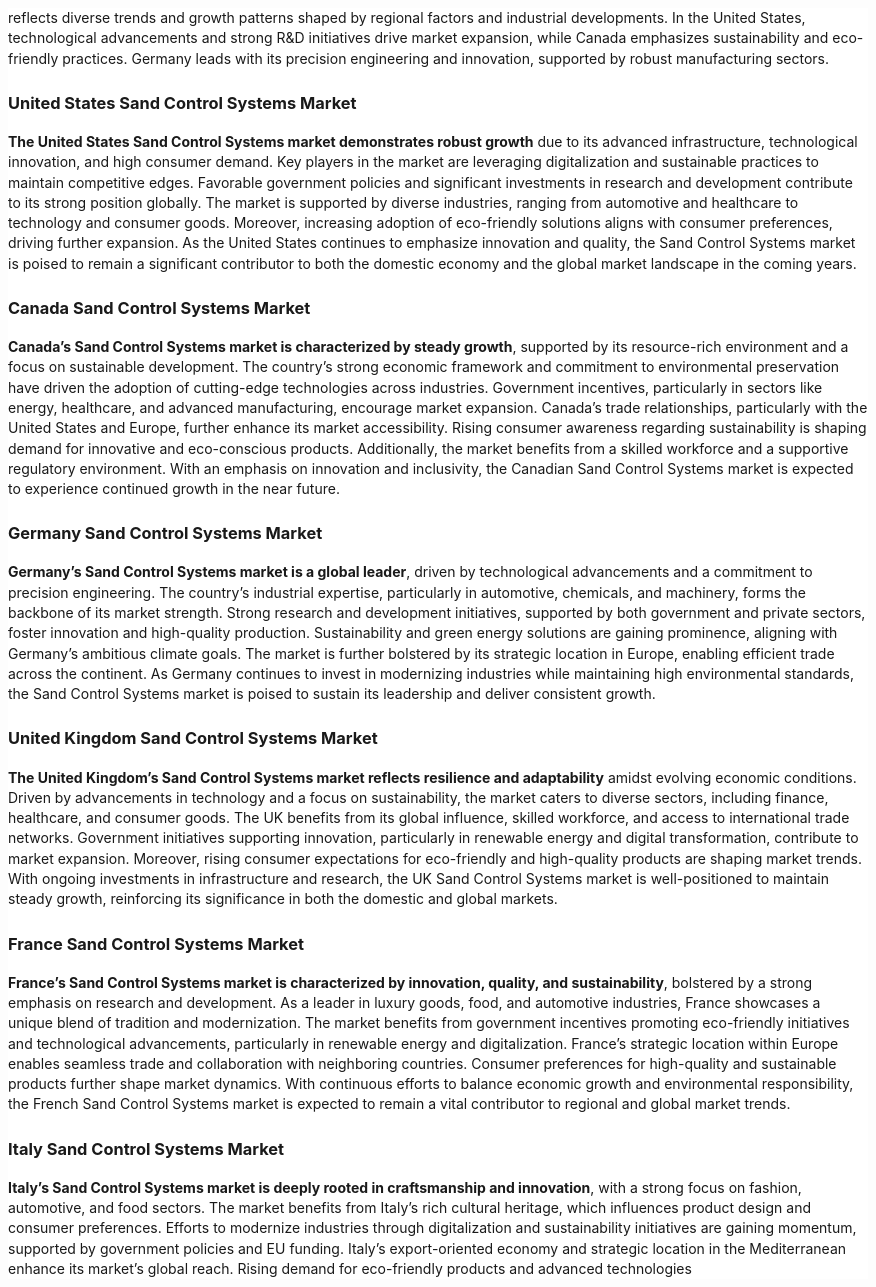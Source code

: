 reflects diverse trends and growth patterns shaped by regional factors and industrial developments. In the United States, technological advancements and strong R&amp;D initiatives drive market expansion, while Canada emphasizes sustainability and eco-friendly practices. Germany leads with its precision engineering and innovation, supported by robust manufacturing sectors.</span></em></p></blockquote><h3><strong>United States Sand Control Systems Market</strong></h3><p><strong>The United States Sand Control Systems market demonstrates robust growth</strong> due to its advanced infrastructure, technological innovation, and high consumer demand. Key players in the market are leveraging digitalization and sustainable practices to maintain competitive edges. Favorable government policies and significant investments in research and development contribute to its strong position globally. The market is supported by diverse industries, ranging from automotive and healthcare to technology and consumer goods. Moreover, increasing adoption of eco-friendly solutions aligns with consumer preferences, driving further expansion. As the United States continues to emphasize innovation and quality, the Sand Control Systems market is poised to remain a significant contributor to both the domestic economy and the global market landscape in the coming years.</p><h3><strong>Canada Sand Control Systems Market</strong></h3><p><strong>Canada&rsquo;s Sand Control Systems market is characterized by steady growth</strong>, supported by its resource-rich environment and a focus on sustainable development. The country&rsquo;s strong economic framework and commitment to environmental preservation have driven the adoption of cutting-edge technologies across industries. Government incentives, particularly in sectors like energy, healthcare, and advanced manufacturing, encourage market expansion. Canada&rsquo;s trade relationships, particularly with the United States and Europe, further enhance its market accessibility. Rising consumer awareness regarding sustainability is shaping demand for innovative and eco-conscious products. Additionally, the market benefits from a skilled workforce and a supportive regulatory environment. With an emphasis on innovation and inclusivity, the Canadian Sand Control Systems market is expected to experience continued growth in the near future.</p><h3><strong>Germany Sand Control Systems Market</strong></h3><p><strong>Germany&rsquo;s Sand Control Systems market is a global leader</strong>, driven by technological advancements and a commitment to precision engineering. The country&rsquo;s industrial expertise, particularly in automotive, chemicals, and machinery, forms the backbone of its market strength. Strong research and development initiatives, supported by both government and private sectors, foster innovation and high-quality production. Sustainability and green energy solutions are gaining prominence, aligning with Germany&rsquo;s ambitious climate goals. The market is further bolstered by its strategic location in Europe, enabling efficient trade across the continent. As Germany continues to invest in modernizing industries while maintaining high environmental standards, the Sand Control Systems market is poised to sustain its leadership and deliver consistent growth.</p><h3><strong>United Kingdom Sand Control Systems Market</strong></h3><p><strong>The United Kingdom&rsquo;s Sand Control Systems market reflects resilience and adaptability</strong> amidst evolving economic conditions. Driven by advancements in technology and a focus on sustainability, the market caters to diverse sectors, including finance, healthcare, and consumer goods. The UK benefits from its global influence, skilled workforce, and access to international trade networks. Government initiatives supporting innovation, particularly in renewable energy and digital transformation, contribute to market expansion. Moreover, rising consumer expectations for eco-friendly and high-quality products are shaping market trends. With ongoing investments in infrastructure and research, the UK Sand Control Systems market is well-positioned to maintain steady growth, reinforcing its significance in both the domestic and global markets.</p><h3><strong>France Sand Control Systems Market</strong></h3><p><strong>France&rsquo;s Sand Control Systems market is characterized by innovation, quality, and sustainability</strong>, bolstered by a strong emphasis on research and development. As a leader in luxury goods, food, and automotive industries, France showcases a unique blend of tradition and modernization. The market benefits from government incentives promoting eco-friendly initiatives and technological advancements, particularly in renewable energy and digitalization. France&rsquo;s strategic location within Europe enables seamless trade and collaboration with neighboring countries. Consumer preferences for high-quality and sustainable products further shape market dynamics. With continuous efforts to balance economic growth and environmental responsibility, the French Sand Control Systems market is expected to remain a vital contributor to regional and global market trends.</p><h3><strong>Italy Sand Control Systems Market</strong></h3><p><strong>Italy&rsquo;s Sand Control Systems market is deeply rooted in craftsmanship and innovation</strong>, with a strong focus on fashion, automotive, and food sectors. The market benefits from Italy&rsquo;s rich cultural heritage, which influences product design and consumer preferences. Efforts to modernize industries through digitalization and sustainability initiatives are gaining momentum, supported by government policies and EU funding. Italy&rsquo;s export-oriented economy and strategic location in the Mediterranean enhance its market&rsquo;s global reach. Rising demand for eco-friendly products and advanced technologies